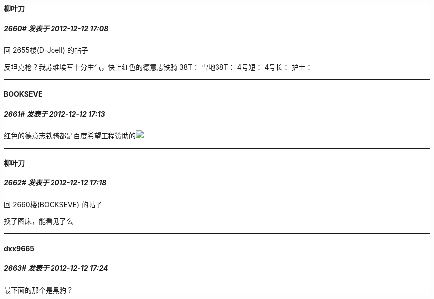 ####  柳叶刀  
##### 2660#       发表于 2012-12-12 17:08

回 2655楼(D-JoeII) 的帖子



反坦克枪？我苏维埃军十分生气，快上红色的德意志铁骑
38T：
雪地38T：
4号短：
4号长：
护士：







-----

####  BOOKSEVE  
##### 2661#       发表于 2012-12-12 17:13




红色的德意志铁骑都是百度希望工程赞助的![](https://static.saraba1st.com/image/smiley/face/119.gif)







-----

####  柳叶刀  
##### 2662#       发表于 2012-12-12 17:18

回 2660楼(BOOKSEVE) 的帖子



换了图床，能看见了么







-----

####  dxx9665  
##### 2663#       发表于 2012-12-12 17:24




最下面的那个是黑豹？





